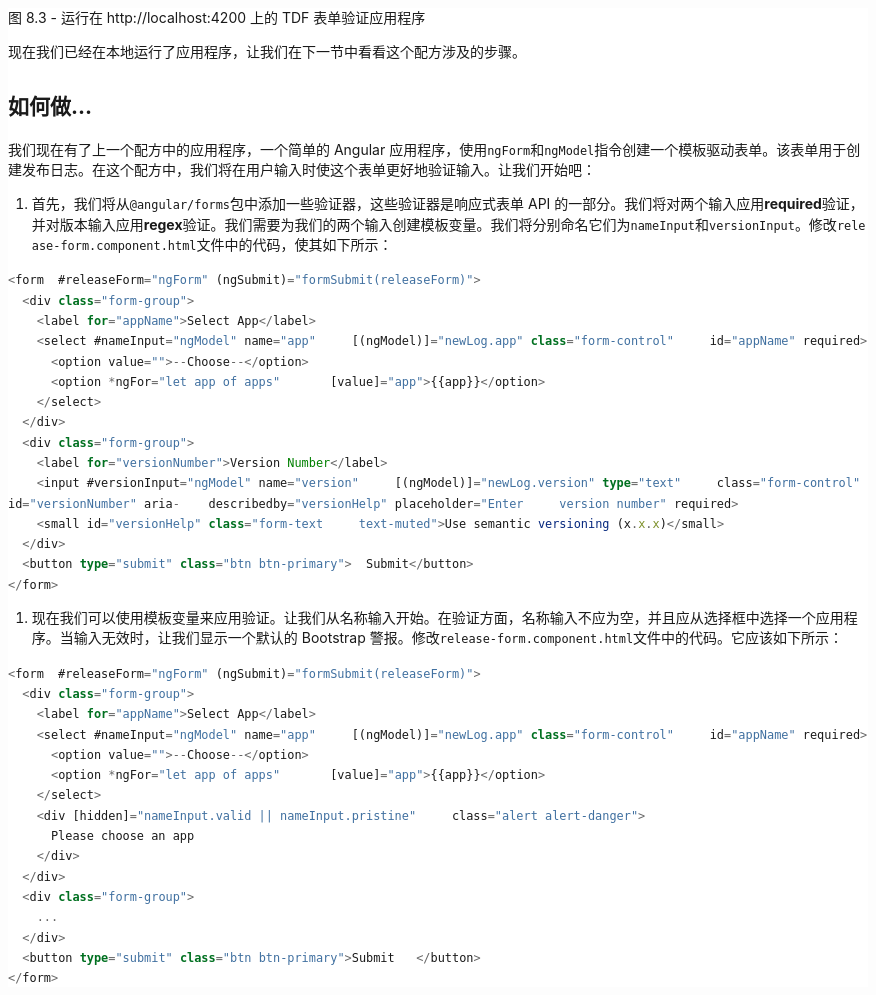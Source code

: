 图 8.3 - 运行在 http://localhost:4200 上的 TDF 表单验证应用程序

现在我们已经在本地运行了应用程序，让我们在下一节中看看这个配方涉及的步骤。

## 如何做…

我们现在有了上一个配方中的应用程序，一个简单的 Angular 应用程序，使用`ngForm`和`ngModel`指令创建一个模板驱动表单。该表单用于创建发布日志。在这个配方中，我们将在用户输入时使这个表单更好地验证输入。让我们开始吧：

1.  首先，我们将从`@angular/forms`包中添加一些验证器，这些验证器是响应式表单 API 的一部分。我们将对两个输入应用**required**验证，并对版本输入应用**regex**验证。我们需要为我们的两个输入创建模板变量。我们将分别命名它们为`nameInput`和`versionInput`。修改`release-form.component.html`文件中的代码，使其如下所示：

```ts
<form  #releaseForm="ngForm" (ngSubmit)="formSubmit(releaseForm)">
  <div class="form-group">
    <label for="appName">Select App</label>
    <select #nameInput="ngModel" name="app"     [(ngModel)]="newLog.app" class="form-control"     id="appName" required>
      <option value="">--Choose--</option>
      <option *ngFor="let app of apps"       [value]="app">{{app}}</option>
    </select>
  </div>
  <div class="form-group">
    <label for="versionNumber">Version Number</label>
    <input #versionInput="ngModel" name="version"     [(ngModel)]="newLog.version" type="text"     class="form-control" id="versionNumber" aria-    describedby="versionHelp" placeholder="Enter     version number" required>
    <small id="versionHelp" class="form-text     text-muted">Use semantic versioning (x.x.x)</small>
  </div>
  <button type="submit" class="btn btn-primary">  Submit</button>
</form>
```

1.  现在我们可以使用模板变量来应用验证。让我们从名称输入开始。在验证方面，名称输入不应为空，并且应从选择框中选择一个应用程序。当输入无效时，让我们显示一个默认的 Bootstrap 警报。修改`release-form.component.html`文件中的代码。它应该如下所示：

```ts
<form  #releaseForm="ngForm" (ngSubmit)="formSubmit(releaseForm)">
  <div class="form-group">
    <label for="appName">Select App</label>
    <select #nameInput="ngModel" name="app"     [(ngModel)]="newLog.app" class="form-control"     id="appName" required>
      <option value="">--Choose--</option>
      <option *ngFor="let app of apps"       [value]="app">{{app}}</option>
    </select>
    <div [hidden]="nameInput.valid || nameInput.pristine"     class="alert alert-danger">
      Please choose an app
    </div>
  </div>
  <div class="form-group">
    ...
  </div>
  <button type="submit" class="btn btn-primary">Submit   </button>
</form>
```
